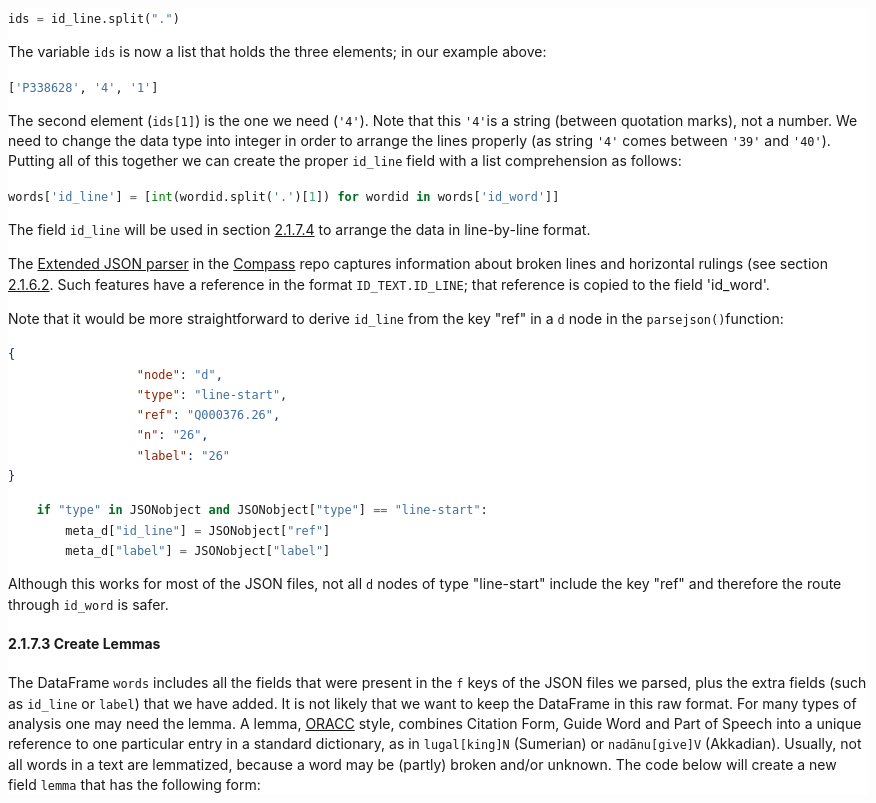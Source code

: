 ```python
ids = id_line.split(".")
```

The variable `ids` is now a list that holds the three elements; in our example above:

```python
['P338628', '4', '1']
```

The second element (`ids[1]`) is the one we need (`'4'`). Note that this `'4'`is a string (between quotation marks), not a number. We need to change the data type into integer in order to arrange the lines properly (as string `'4'` comes between `'39'` and `'40'`). Putting all of this together we can create the proper `id_line` field with a list comprehension as follows:

```python
words['id_line'] = [int(wordid.split('.')[1]) for wordid in words['id_word']]
```

The field `id_line` will be used in section [2.1.7.4](#2.1.7.4-Arrange-by-Line-or-by-Document) to arrange the data in line-by-line format.

The [Extended JSON parser](https://github.com/niekveldhuis/compass/blob/master/2_1_Data_Acquisition_ORACC/2_1_3_extended_ORACC-JSON_parser.ipynb) in the [Compass][compass] repo captures information about broken lines and horizontal rulings (see section [2.1.6.2](#2.1.6.2-Broken-Lines). Such features have a reference in the format `ID_TEXT.ID_LINE`; that reference is copied to the field 'id_word'.

Note that it would be more straightforward to derive `id_line` from the key "ref" in a `d` node in the `parsejson()`function:

```json
{
                  "node": "d",
                  "type": "line-start",
                  "ref": "Q000376.26",
                  "n": "26",
                  "label": "26"
}
```
```python
	if "type" in JSONobject and JSONobject["type"] == "line-start":
		meta_d["id_line"] = JSONobject["ref"]
		meta_d["label"] = JSONobject["label"]
```

Although this works for most of the JSON files, not all `d` nodes of type "line-start" include the key "ref" and therefore the route through `id_word` is safer.

#### 2.1.7.3 Create Lemmas

The DataFrame `words` includes all the fields that were present in the `f` keys of the JSON files we parsed, plus the extra fields (such as `id_line` or `label`) that we have added. It is not likely that we want to keep the DataFrame in this raw format. For many types of analysis one may need the lemma. A lemma, [ORACC][oracc] style, combines Citation Form, Guide Word and Part of Speech into a unique reference to one particular entry in a standard dictionary, as in `lugal[king]N` (Sumerian) or `nadānu[give]V` (Akkadian). Usually, not all words in a text are lemmatized, because a word may be (partly) broken and/or unknown. The code below will create a new field `lemma` that has the following form:


[oracc]: http://oracc.org
[obmc]: http://oracc.org/obmc
[dcclt]: http://oracc.org/dcclt
[etcsri]: http://oracc.org/etcsri
[compass]: https://github.com/niekveldhuis/compass